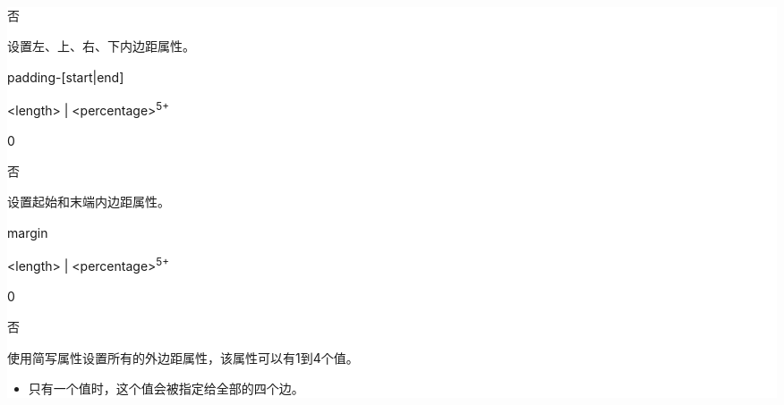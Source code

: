 <td class="cellrowborder" valign="top" width="7.449999999999999%" headers="mcps1.1.6.1.4 "><p id="zh-cn_topic_0000001058562839_p11729374289"><a name="zh-cn_topic_0000001058562839_p11729374289"></a><a name="zh-cn_topic_0000001058562839_p11729374289"></a>否</p>
</td>
<td class="cellrowborder" valign="top" width="37.9%" headers="mcps1.1.6.1.5 "><p id="zh-cn_topic_0000001058562839_a3575ab240d384ab1a21119ea3428ab7d"><a name="zh-cn_topic_0000001058562839_a3575ab240d384ab1a21119ea3428ab7d"></a><a name="zh-cn_topic_0000001058562839_a3575ab240d384ab1a21119ea3428ab7d"></a>设置左、上、右、下内边距属性。</p>
</td>
</tr>
<tr id="zh-cn_topic_0000001058562839_row116908472362"><td class="cellrowborder" valign="top" width="25.03%" headers="mcps1.1.6.1.1 "><p id="zh-cn_topic_0000001058562839_p769124717365"><a name="zh-cn_topic_0000001058562839_p769124717365"></a><a name="zh-cn_topic_0000001058562839_p769124717365"></a>padding-[start|end]</p>
</td>
<td class="cellrowborder" valign="top" width="18.86%" headers="mcps1.1.6.1.2 "><p id="zh-cn_topic_0000001058562839_p157617124374"><a name="zh-cn_topic_0000001058562839_p157617124374"></a><a name="zh-cn_topic_0000001058562839_p157617124374"></a>&lt;length&gt; | &lt;percentage&gt;<sup id="zh-cn_topic_0000001058562839_sup8490161513019"><a name="zh-cn_topic_0000001058562839_sup8490161513019"></a><a name="zh-cn_topic_0000001058562839_sup8490161513019"></a><span>5+</span></sup></p>
</td>
<td class="cellrowborder" valign="top" width="10.76%" headers="mcps1.1.6.1.3 "><p id="zh-cn_topic_0000001058562839_p1069144703616"><a name="zh-cn_topic_0000001058562839_p1069144703616"></a><a name="zh-cn_topic_0000001058562839_p1069144703616"></a>0</p>
</td>
<td class="cellrowborder" valign="top" width="7.449999999999999%" headers="mcps1.1.6.1.4 "><p id="zh-cn_topic_0000001058562839_p1373027182819"><a name="zh-cn_topic_0000001058562839_p1373027182819"></a><a name="zh-cn_topic_0000001058562839_p1373027182819"></a>否</p>
</td>
<td class="cellrowborder" valign="top" width="37.9%" headers="mcps1.1.6.1.5 "><p id="zh-cn_topic_0000001058562839_p1269184753610"><a name="zh-cn_topic_0000001058562839_p1269184753610"></a><a name="zh-cn_topic_0000001058562839_p1269184753610"></a>设置起始和末端内边距属性。</p>
</td>
</tr>
<tr id="zh-cn_topic_0000001058562839_ra1f0ab04099e40da96fcea74a214d6dc"><td class="cellrowborder" valign="top" width="25.03%" headers="mcps1.1.6.1.1 "><p id="zh-cn_topic_0000001058562839_afa508e5429d948b2b561943d6b2f0f31"><a name="zh-cn_topic_0000001058562839_afa508e5429d948b2b561943d6b2f0f31"></a><a name="zh-cn_topic_0000001058562839_afa508e5429d948b2b561943d6b2f0f31"></a>margin</p>
</td>
<td class="cellrowborder" valign="top" width="18.86%" headers="mcps1.1.6.1.2 "><p id="zh-cn_topic_0000001058562839_a4dab4f9d97a74a27a45b7ef1d2ab08e6"><a name="zh-cn_topic_0000001058562839_a4dab4f9d97a74a27a45b7ef1d2ab08e6"></a><a name="zh-cn_topic_0000001058562839_a4dab4f9d97a74a27a45b7ef1d2ab08e6"></a>&lt;length&gt; | &lt;percentage&gt;<sup id="zh-cn_topic_0000001058562839_sup1433352175220"><a name="zh-cn_topic_0000001058562839_sup1433352175220"></a><a name="zh-cn_topic_0000001058562839_sup1433352175220"></a>5+</sup></p>
</td>
<td class="cellrowborder" valign="top" width="10.76%" headers="mcps1.1.6.1.3 "><p id="zh-cn_topic_0000001058562839_a5e3c234d78214e8180b51d237adda154"><a name="zh-cn_topic_0000001058562839_a5e3c234d78214e8180b51d237adda154"></a><a name="zh-cn_topic_0000001058562839_a5e3c234d78214e8180b51d237adda154"></a>0</p>
</td>
<td class="cellrowborder" valign="top" width="7.449999999999999%" headers="mcps1.1.6.1.4 "><p id="zh-cn_topic_0000001058562839_p4730774285"><a name="zh-cn_topic_0000001058562839_p4730774285"></a><a name="zh-cn_topic_0000001058562839_p4730774285"></a>否</p>
</td>
<td class="cellrowborder" valign="top" width="37.9%" headers="mcps1.1.6.1.5 "><p id="zh-cn_topic_0000001058562839_a1d350e36a773420baf5ebb930cd5ad66"><a name="zh-cn_topic_0000001058562839_a1d350e36a773420baf5ebb930cd5ad66"></a><a name="zh-cn_topic_0000001058562839_a1d350e36a773420baf5ebb930cd5ad66"></a>使用简写属性设置所有的外边距属性，该属性可以有1到4个值。</p>
<a name="zh-cn_topic_0000001058562839_ul5333133311105"></a><a name="zh-cn_topic_0000001058562839_ul5333133311105"></a><ul id="zh-cn_topic_0000001058562839_ul5333133311105"><li><p id="zh-cn_topic_0000001058562839_p03345339103"><a name="zh-cn_topic_0000001058562839_p03345339103"></a><a name="zh-cn_topic_0000001058562839_p03345339103"></a>只有一个值时，这个值会被指定给全部的四个边。</p>